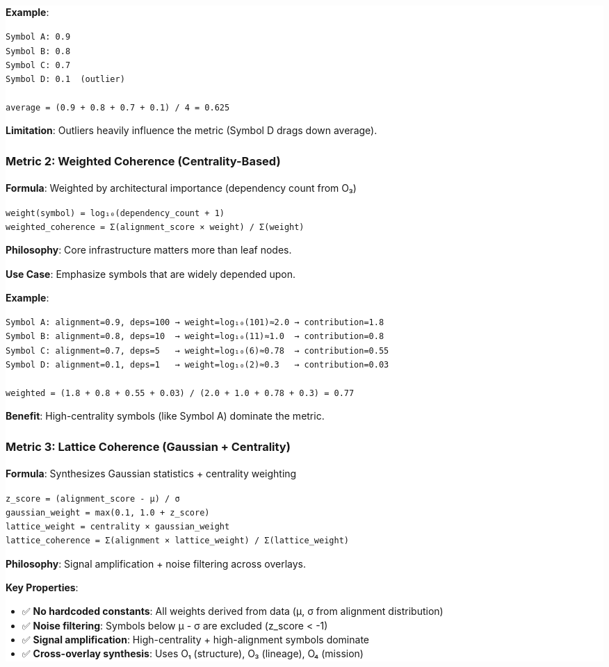 **Example**:

```
Symbol A: 0.9
Symbol B: 0.8
Symbol C: 0.7
Symbol D: 0.1  (outlier)

average = (0.9 + 0.8 + 0.7 + 0.1) / 4 = 0.625
```

**Limitation**: Outliers heavily influence the metric (Symbol D drags down average).

### Metric 2: Weighted Coherence (Centrality-Based)

**Formula**: Weighted by architectural importance (dependency count from O₃)

```
weight(symbol) = log₁₀(dependency_count + 1)
weighted_coherence = Σ(alignment_score × weight) / Σ(weight)
```

**Philosophy**: Core infrastructure matters more than leaf nodes.

**Use Case**: Emphasize symbols that are widely depended upon.

**Example**:

```
Symbol A: alignment=0.9, deps=100 → weight=log₁₀(101)≈2.0 → contribution=1.8
Symbol B: alignment=0.8, deps=10  → weight=log₁₀(11)≈1.0  → contribution=0.8
Symbol C: alignment=0.7, deps=5   → weight=log₁₀(6)≈0.78  → contribution=0.55
Symbol D: alignment=0.1, deps=1   → weight=log₁₀(2)≈0.3   → contribution=0.03

weighted = (1.8 + 0.8 + 0.55 + 0.03) / (2.0 + 1.0 + 0.78 + 0.3) = 0.77
```

**Benefit**: High-centrality symbols (like Symbol A) dominate the metric.

### Metric 3: Lattice Coherence (Gaussian + Centrality)

**Formula**: Synthesizes Gaussian statistics + centrality weighting

```
z_score = (alignment_score - μ) / σ
gaussian_weight = max(0.1, 1.0 + z_score)
lattice_weight = centrality × gaussian_weight
lattice_coherence = Σ(alignment × lattice_weight) / Σ(lattice_weight)
```

**Philosophy**: Signal amplification + noise filtering across overlays.

**Key Properties**:

- ✅ **No hardcoded constants**: All weights derived from data (μ, σ from alignment distribution)
- ✅ **Noise filtering**: Symbols below μ - σ are excluded (z_score < -1)
- ✅ **Signal amplification**: High-centrality + high-alignment symbols dominate
- ✅ **Cross-overlay synthesis**: Uses O₁ (structure), O₃ (lineage), O₄ (mission)
